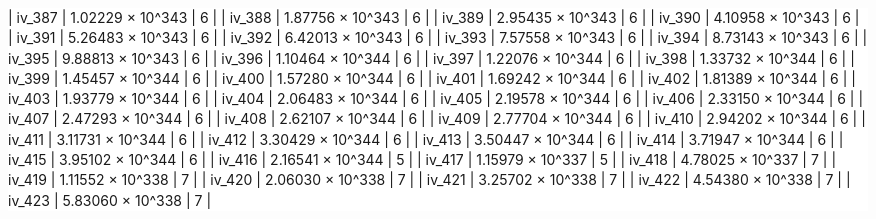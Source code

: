 | iv_387 | 1.02229 × 10^343 | 6 |
| iv_388 | 1.87756 × 10^343 | 6 |
| iv_389 | 2.95435 × 10^343 | 6 |
| iv_390 | 4.10958 × 10^343 | 6 |
| iv_391 | 5.26483 × 10^343 | 6 |
| iv_392 | 6.42013 × 10^343 | 6 |
| iv_393 | 7.57558 × 10^343 | 6 |
| iv_394 | 8.73143 × 10^343 | 6 |
| iv_395 | 9.88813 × 10^343 | 6 |
| iv_396 | 1.10464 × 10^344 | 6 |
| iv_397 | 1.22076 × 10^344 | 6 |
| iv_398 | 1.33732 × 10^344 | 6 |
| iv_399 | 1.45457 × 10^344 | 6 |
| iv_400 | 1.57280 × 10^344 | 6 |
| iv_401 | 1.69242 × 10^344 | 6 |
| iv_402 | 1.81389 × 10^344 | 6 |
| iv_403 | 1.93779 × 10^344 | 6 |
| iv_404 | 2.06483 × 10^344 | 6 |
| iv_405 | 2.19578 × 10^344 | 6 |
| iv_406 | 2.33150 × 10^344 | 6 |
| iv_407 | 2.47293 × 10^344 | 6 |
| iv_408 | 2.62107 × 10^344 | 6 |
| iv_409 | 2.77704 × 10^344 | 6 |
| iv_410 | 2.94202 × 10^344 | 6 |
| iv_411 | 3.11731 × 10^344 | 6 |
| iv_412 | 3.30429 × 10^344 | 6 |
| iv_413 | 3.50447 × 10^344 | 6 |
| iv_414 | 3.71947 × 10^344 | 6 |
| iv_415 | 3.95102 × 10^344 | 6 |
| iv_416 | 2.16541 × 10^344 | 5 |
| iv_417 | 1.15979 × 10^337 | 5 |
| iv_418 | 4.78025 × 10^337 | 7 |
| iv_419 | 1.11552 × 10^338 | 7 |
| iv_420 | 2.06030 × 10^338 | 7 |
| iv_421 | 3.25702 × 10^338 | 7 |
| iv_422 | 4.54380 × 10^338 | 7 |
| iv_423 | 5.83060 × 10^338 | 7 |